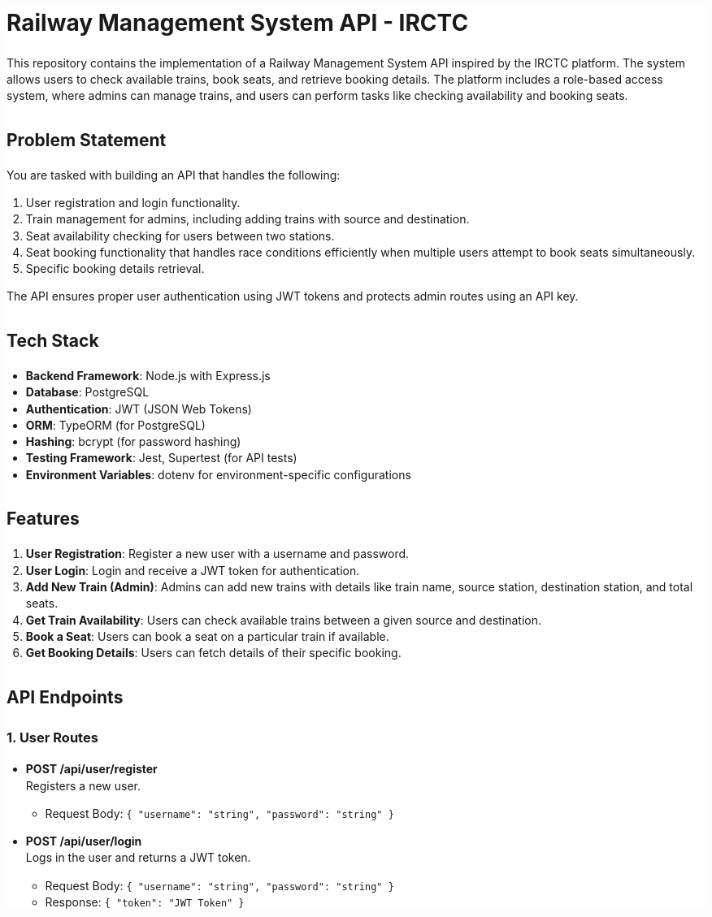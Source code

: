 # Railway Management System API - IRCTC

This repository contains the implementation of a Railway Management System API inspired by the IRCTC platform. The system allows users to check available trains, book seats, and retrieve booking details. The platform includes a role-based access system, where admins can manage trains, and users can perform tasks like checking availability and booking seats.

## Problem Statement

You are tasked with building an API that handles the following:
1. User registration and login functionality.
2. Train management for admins, including adding trains with source and destination.
3. Seat availability checking for users between two stations.
4. Seat booking functionality that handles race conditions efficiently when multiple users attempt to book seats simultaneously.
5. Specific booking details retrieval.

The API ensures proper user authentication using JWT tokens and protects admin routes using an API key.

## Tech Stack

- **Backend Framework**: Node.js with Express.js
- **Database**: PostgreSQL
- **Authentication**: JWT (JSON Web Tokens)
- **ORM**: TypeORM (for PostgreSQL)
- **Hashing**: bcrypt (for password hashing)
- **Testing Framework**: Jest, Supertest (for API tests)
- **Environment Variables**: dotenv for environment-specific configurations

## Features

1. **User Registration**: Register a new user with a username and password.
2. **User Login**: Login and receive a JWT token for authentication.
3. **Add New Train (Admin)**: Admins can add new trains with details like train name, source station, destination station, and total seats.
4. **Get Train Availability**: Users can check available trains between a given source and destination.
5. **Book a Seat**: Users can book a seat on a particular train if available.
6. **Get Booking Details**: Users can fetch details of their specific booking.

## API Endpoints

### 1. User Routes

- **POST /api/user/register**  
  Registers a new user.
  - Request Body: `{ "username": "string", "password": "string" }`

- **POST /api/user/login**  
  Logs in the user and returns a JWT token.
  - Request Body: `{ "username": "string", "password": "string" }`
  - Response: `{ "token": "JWT Token" }`
